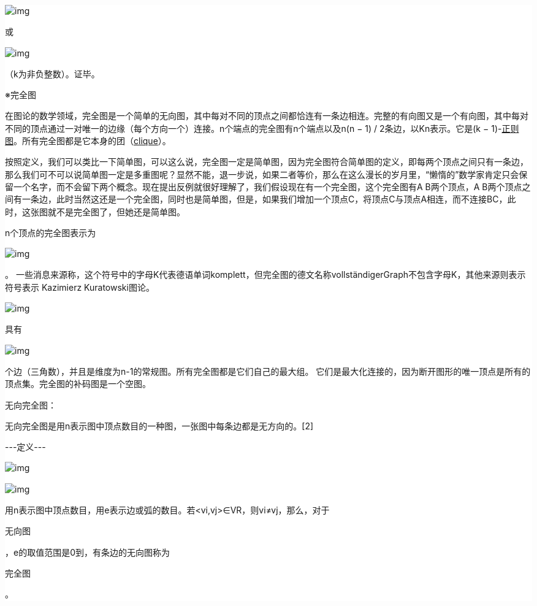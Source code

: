 ![img](https://gss0.bdstatic.com/94o3dSag_xI4khGkpoWK1HF6hhy/baike/s%3D44/sign=fb6f15699945d688a702b3a0a5c27cad/a8ec8a13632762d0cf9178e5abec08fa513dc639.jpg)

 或 

![img](https://gss0.bdstatic.com/94o3dSag_xI4khGkpoWK1HF6hhy/baike/s%3D69/sign=21bca56265061d95794634317af48a5c/7dd98d1001e93901a982516470ec54e737d196ec.jpg)

 （k为非负整数）。证毕。



※完全图

在图论的数学领域，完全图是一个简单的无向图，其中每对不同的顶点之间都恰连有一条边相连。完整的有向图又是一个有向图，其中每对不同的顶点通过一对唯一的边缘（每个方向一个）连接。n个端点的完全图有n个端点以及n(n  − 1) / 2条边，以Kn表示。它是(k − 1)-[正则图](https://baike.baidu.com/item/%E6%AD%A3%E5%88%99%E5%9B%BE)。所有完全图都是它本身的团（[clique](https://baike.baidu.com/item/clique)）。

按照定义，我们可以类比一下简单图，可以这么说，完全图一定是简单图，因为完全图符合简单图的定义，即每两个顶点之间只有一条边，那么我们可不可以说简单图一定是多重图呢？显然不能，退一步说，如果二者等价，那么在这么漫长的岁月里，“懒惰的”数学家肯定只会保留一个名字，而不会留下两个概念。现在提出反例就很好理解了，我们假设现在有一个完全图，这个完全图有A  B两个顶点，A  B两个顶点之间有一条边，此时当然这还是一个完全图，同时也是简单图，但是，如果我们增加一个顶点C，将顶点C与顶点A相连，而不连接BC，此时，这张图就不是完全图了，但她还是简单图。





n个顶点的完全图表示为 

![img](https://gss3.bdstatic.com/7Po3dSag_xI4khGkpoWK1HF6hhy/baike/s%3D18/sign=5e506b385282b2b7a39f3dcc31addb54/9345d688d43f87945bd6bb12d91b0ef41bd53ae5.jpg)

 。 一些消息来源称，这个符号中的字母K代表德语单词komplett，但完全图的德文名称vollständigerGraph不包含字母K，其他来源则表示符号表示 Kazimierz Kuratowski图论。

 ![img](https://gss3.bdstatic.com/7Po3dSag_xI4khGkpoWK1HF6hhy/baike/s%3D18/sign=5e506b385282b2b7a39f3dcc31addb54/9345d688d43f87945bd6bb12d91b0ef41bd53ae5.jpg)

 具有 

![img](https://gss1.bdstatic.com/-vo3dSag_xI4khGkpoWK1HF6hhy/baike/s%3D57/sign=473e8ce125738bd4c021b236a08bb9cf/96dda144ad3459822f3d16ae07f431adcbef8453.jpg)

 个边（三角数），并且是维度为n-1的常规图。所有完全图都是它们自己的最大组。 它们是最大化连接的，因为断开图形的唯一顶点是所有的顶点集。完全图的补码图是一个空图。



无向完全图：

无向完全图是用n表示图中顶点数目的一种图，一张图中每条边都是无方向的。[2]  

---定义---

 ![img](https://gss1.bdstatic.com/-vo3dSag_xI4khGkpoWK1HF6hhy/baike/s%3D57/sign=473e8ce125738bd4c021b236a08bb9cf/96dda144ad3459822f3d16ae07f431adcbef8453.jpg)

 ![img](https://gss1.bdstatic.com/-vo3dSag_xI4khGkpoWK1HF6hhy/baike/s%3D57/sign=473e8ce125738bd4c021b236a08bb9cf/96dda144ad3459822f3d16ae07f431adcbef8453.jpg)

 用n表示图中顶点数目，用e表示边或弧的数目。若<vi,vj>∈VR，则vi≠vj，那么，对于

无向图

，e的取值范围是0到，有条边的无向图称为

完全图

。
